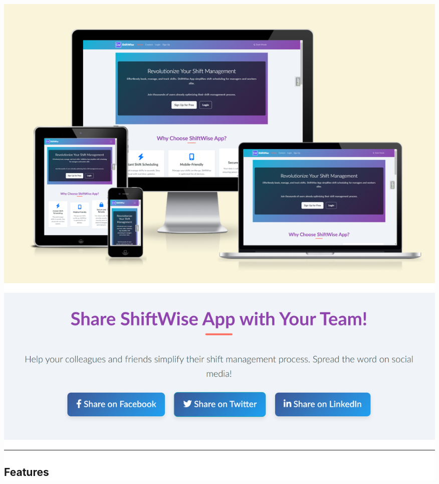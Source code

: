   ![Responsive Design on Multiple Devices](./docs/images/responsive-image-multiple-devices.png)

  ![Social Section](./docs/images/social-section.png)

---

## Features

